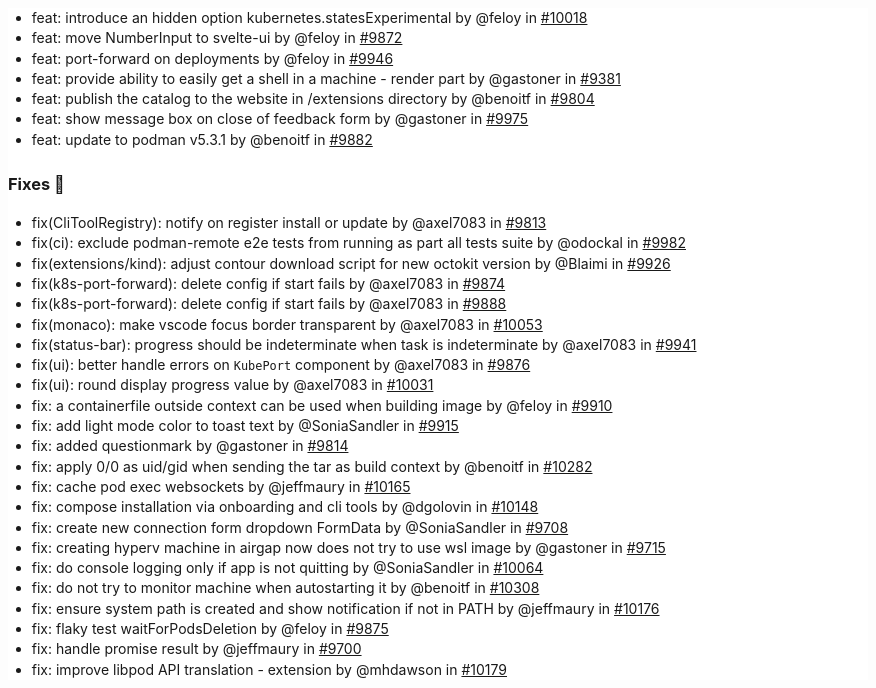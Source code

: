 - feat: introduce an hidden option kubernetes.statesExperimental by @feloy in [#10018](https://github.com/podman-desktop/podman-desktop/pull/10018)
- feat: move NumberInput to svelte-ui by @feloy in [#9872](https://github.com/podman-desktop/podman-desktop/pull/9872)
- feat: port-forward on deployments by @feloy in [#9946](https://github.com/podman-desktop/podman-desktop/pull/9946)
- feat: provide ability to easily get a shell in a machine - render part by @gastoner in [#9381](https://github.com/podman-desktop/podman-desktop/pull/9381)
- feat: publish the catalog to the website in /extensions directory by @benoitf in [#9804](https://github.com/podman-desktop/podman-desktop/pull/9804)
- feat: show message box on close of feedback form by @gastoner in [#9975](https://github.com/podman-desktop/podman-desktop/pull/9975)
- feat: update to podman v5.3.1 by @benoitf in [#9882](https://github.com/podman-desktop/podman-desktop/pull/9882)

### Fixes 🔨

- fix(CliToolRegistry): notify on register install or update by @axel7083 in [#9813](https://github.com/podman-desktop/podman-desktop/pull/9813)
- fix(ci): exclude podman-remote e2e tests from running as part all tests suite by @odockal in [#9982](https://github.com/podman-desktop/podman-desktop/pull/9982)
- fix(extensions/kind): adjust contour download script for new octokit version by @Blaimi in [#9926](https://github.com/podman-desktop/podman-desktop/pull/9926)
- fix(k8s-port-forward): delete config if start fails by @axel7083 in [#9874](https://github.com/podman-desktop/podman-desktop/pull/9874)
- fix(k8s-port-forward): delete config if start fails by @axel7083 in [#9888](https://github.com/podman-desktop/podman-desktop/pull/9888)
- fix(monaco): make vscode focus border transparent by @axel7083 in [#10053](https://github.com/podman-desktop/podman-desktop/pull/10053)
- fix(status-bar): progress should be indeterminate when task is indeterminate by @axel7083 in [#9941](https://github.com/podman-desktop/podman-desktop/pull/9941)
- fix(ui): better handle errors on `KubePort` component by @axel7083 in [#9876](https://github.com/podman-desktop/podman-desktop/pull/9876)
- fix(ui): round display progress value by @axel7083 in [#10031](https://github.com/podman-desktop/podman-desktop/pull/10031)
- fix: a containerfile outside context can be used when building image by @feloy in [#9910](https://github.com/podman-desktop/podman-desktop/pull/9910)
- fix: add light mode color to toast text by @SoniaSandler in [#9915](https://github.com/podman-desktop/podman-desktop/pull/9915)
- fix: added questionmark by @gastoner in [#9814](https://github.com/podman-desktop/podman-desktop/pull/9814)
- fix: apply 0/0 as uid/gid when sending the tar as build context by @benoitf in [#10282](https://github.com/podman-desktop/podman-desktop/pull/10282)
- fix: cache pod exec websockets by @jeffmaury in [#10165](https://github.com/podman-desktop/podman-desktop/pull/10165)
- fix: compose installation via onboarding and cli tools by @dgolovin in [#10148](https://github.com/podman-desktop/podman-desktop/pull/10148)
- fix: create new connection form dropdown FormData by @SoniaSandler in [#9708](https://github.com/podman-desktop/podman-desktop/pull/9708)
- fix: creating hyperv machine in airgap now does not try to use wsl image by @gastoner in [#9715](https://github.com/podman-desktop/podman-desktop/pull/9715)
- fix: do console logging only if app is not quitting by @SoniaSandler in [#10064](https://github.com/podman-desktop/podman-desktop/pull/10064)
- fix: do not try to monitor machine when autostarting it by @benoitf in [#10308](https://github.com/podman-desktop/podman-desktop/pull/10308)
- fix: ensure system path is created and show notification if not in PATH by @jeffmaury in [#10176](https://github.com/podman-desktop/podman-desktop/pull/10176)
- fix: flaky test waitForPodsDeletion by @feloy in [#9875](https://github.com/podman-desktop/podman-desktop/pull/9875)
- fix: handle promise result by @jeffmaury in [#9700](https://github.com/podman-desktop/podman-desktop/pull/9700)
- fix: improve libpod API translation - extension by @mhdawson in [#10179](https://github.com/podman-desktop/podman-desktop/pull/10179)